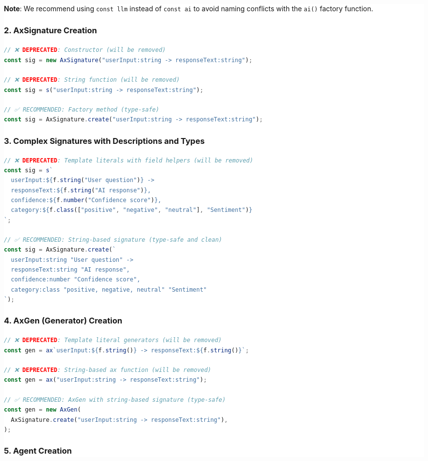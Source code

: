 **Note**: We recommend using `const llm` instead of `const ai` to avoid naming
conflicts with the `ai()` factory function.

### 2. AxSignature Creation

```typescript
// ❌ DEPRECATED: Constructor (will be removed)
const sig = new AxSignature("userInput:string -> responseText:string");

// ❌ DEPRECATED: String function (will be removed)
const sig = s("userInput:string -> responseText:string");

// ✅ RECOMMENDED: Factory method (type-safe)
const sig = AxSignature.create("userInput:string -> responseText:string");
```

### 3. Complex Signatures with Descriptions and Types

```typescript
// ❌ DEPRECATED: Template literals with field helpers (will be removed)
const sig = s`
  userInput:${f.string("User question")} -> 
  responseText:${f.string("AI response")},
  confidence:${f.number("Confidence score")},
  category:${f.class(["positive", "negative", "neutral"], "Sentiment")}
`;

// ✅ RECOMMENDED: String-based signature (type-safe and clean)
const sig = AxSignature.create(`
  userInput:string "User question" -> 
  responseText:string "AI response",
  confidence:number "Confidence score", 
  category:class "positive, negative, neutral" "Sentiment"
`);
```

### 4. AxGen (Generator) Creation

```typescript
// ❌ DEPRECATED: Template literal generators (will be removed)
const gen = ax`userInput:${f.string()} -> responseText:${f.string()}`;

// ❌ DEPRECATED: String-based ax function (will be removed)
const gen = ax("userInput:string -> responseText:string");

// ✅ RECOMMENDED: AxGen with string-based signature (type-safe)
const gen = new AxGen(
  AxSignature.create("userInput:string -> responseText:string"),
);
```

### 5. Agent Creation
